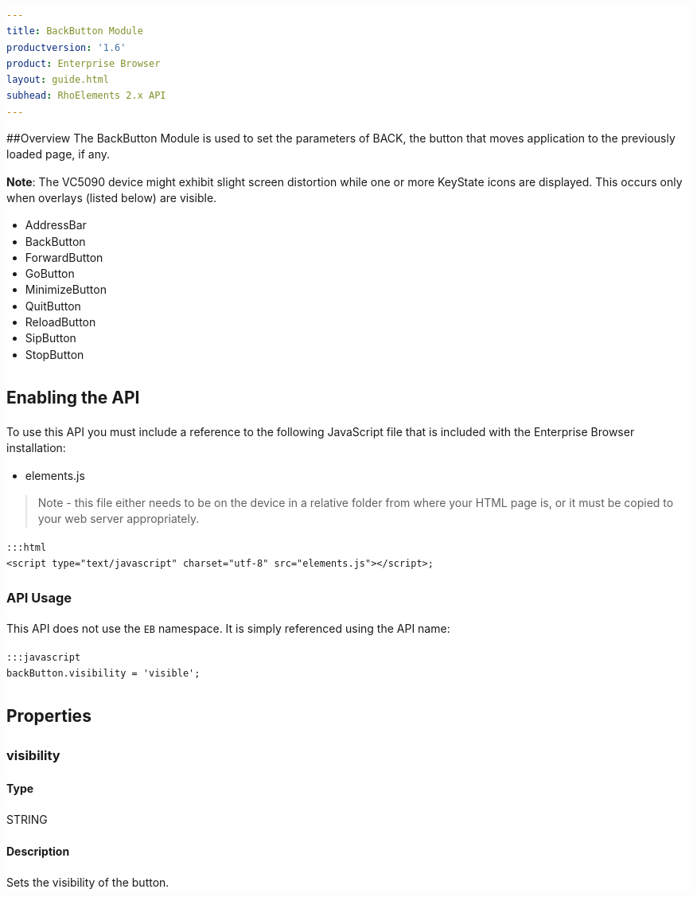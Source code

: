 ```yaml
---
title: BackButton Module
productversion: '1.6'
product: Enterprise Browser
layout: guide.html
subhead: RhoElements 2.x API
---
```

##Overview
The BackButton Module is used to set the parameters of BACK, the button that moves application to the previously loaded page, if any. 

**Note**: The VC5090 device might exhibit slight screen distortion while one or more KeyState icons are displayed. This occurs only when overlays (listed below) are visible.

* AddressBar
* BackButton
* ForwardButton
* GoButton
* MinimizeButton
* QuitButton
* ReloadButton
* SipButton
* StopButton

## Enabling the API
To use this API you must include a reference to the following JavaScript file that is included with the Enterprise Browser installation:

* elements.js 

> Note - this file either needs to be on the device in a relative folder from where your HTML page is, or it must be copied to your web server appropriately.

	:::html
    <script type="text/javascript" charset="utf-8" src="elements.js"></script>;

### API Usage
This API does not use the `EB` namespace. It is simply referenced using the API name:

	:::javascript
	backButton.visibility = 'visible';

## Properties
### visibility
#### Type
<span class='text-info'>STRING</span> 

#### Description
Sets the visibility of the button.
